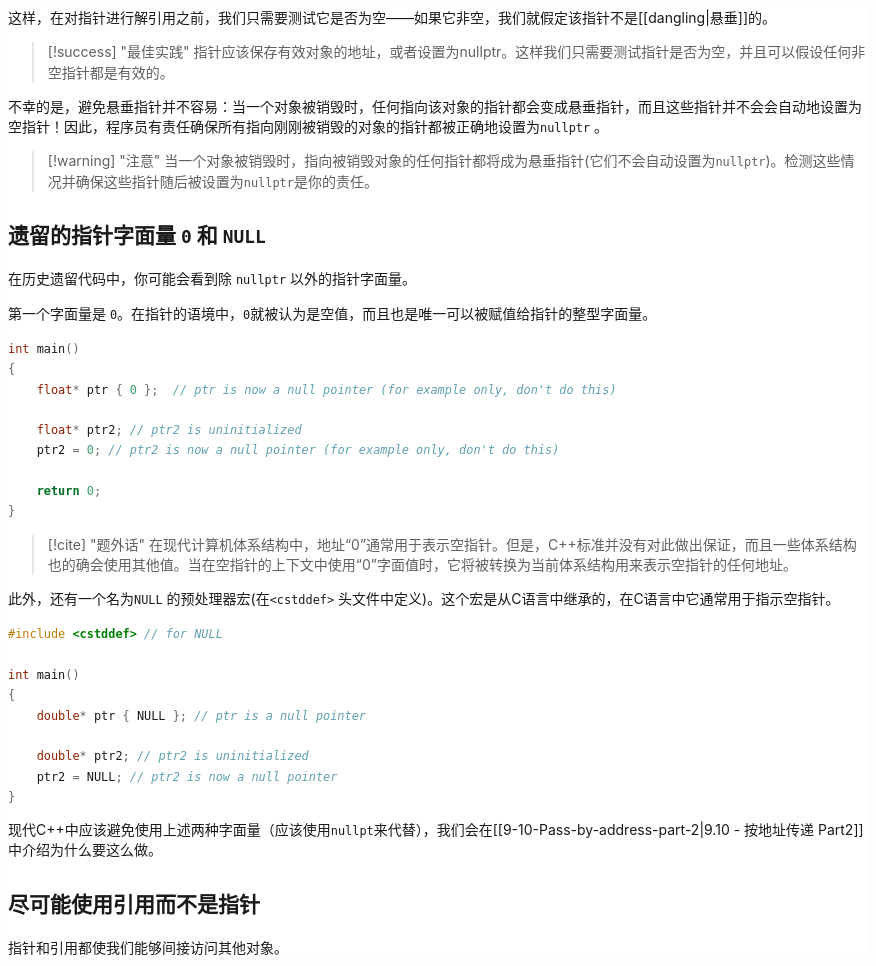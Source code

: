 这样，在对指针进行解引用之前，我们只需要测试它是否为空——如果它非空，我们就假定该指针不是[[dangling|悬垂]]的。

> [!success] "最佳实践"
> 指针应该保存有效对象的地址，或者设置为nullptr。这样我们只需要测试指针是否为空，并且可以假设任何非空指针都是有效的。


不幸的是，避免悬垂指针并不容易：当一个对象被销毁时，任何指向该对象的指针都会变成悬垂指针，而且这些指针并不会会自动地设置为空指针！因此，程序员有责任确保所有指向刚刚被销毁的对象的指针都被正确地设置为`nullptr` 。

> [!warning] "注意"
> 当一个对象被销毁时，指向被销毁对象的任何指针都将成为悬垂指针(它们不会自动设置为`nullptr`)。检测这些情况并确保这些指针随后被设置为`nullptr`是你的责任。
	

## 遗留的指针字面量 `0` 和 `NULL`

在历史遗留代码中，你可能会看到除 `nullptr` 以外的指针字面量。

第一个字面量是 `0`。在指针的语境中，`0`就被认为是空值，而且也是唯一可以被赋值给指针的整型字面量。

```cpp
int main()
{
    float* ptr { 0 };  // ptr is now a null pointer (for example only, don't do this)

    float* ptr2; // ptr2 is uninitialized
    ptr2 = 0; // ptr2 is now a null pointer (for example only, don't do this)

    return 0;
}
```


> [!cite] "题外话"
> 在现代计算机体系结构中，地址“0”通常用于表示空指针。但是，C++标准并没有对此做出保证，而且一些体系结构也的确会使用其他值。当在空指针的上下文中使用“0”字面值时，它将被转换为当前体系结构用来表示空指针的任何地址。

此外，还有一个名为`NULL` 的预处理器宏(在`<cstddef>` 头文件中定义)。这个宏是从C语言中继承的，在C语言中它通常用于指示空指针。

```cpp
#include <cstddef> // for NULL

int main()
{
    double* ptr { NULL }; // ptr is a null pointer

    double* ptr2; // ptr2 is uninitialized
    ptr2 = NULL; // ptr2 is now a null pointer
}
```

现代C++中应该避免使用上述两种字面量（应该使用`nullpt`来代替），我们会在[[9-10-Pass-by-address-part-2|9.10 - 按地址传递 Part2]]中介绍为什么要这么做。

## 尽可能使用引用而不是指针

指针和引用都使我们能够间接访问其他对象。
